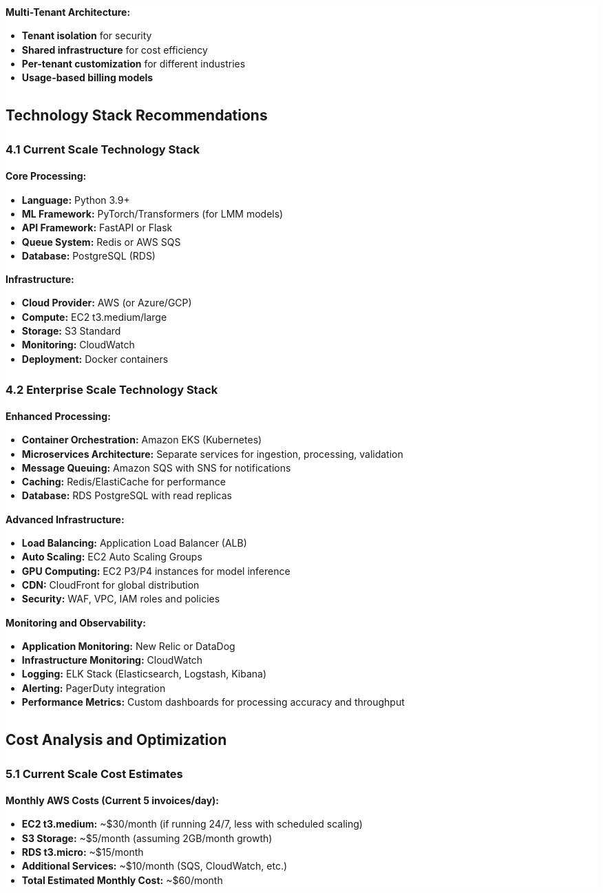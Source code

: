**Multi-Tenant Architecture:**
- **Tenant isolation** for security
- **Shared infrastructure** for cost efficiency
- **Per-tenant customization** for different industries
- **Usage-based billing models**

## Technology Stack Recommendations

### 4.1 Current Scale Technology Stack

**Core Processing:**
- **Language:** Python 3.9+
- **ML Framework:** PyTorch/Transformers (for LMM models)
- **API Framework:** FastAPI or Flask
- **Queue System:** Redis or AWS SQS
- **Database:** PostgreSQL (RDS)

**Infrastructure:**
- **Cloud Provider:** AWS (or Azure/GCP)
- **Compute:** EC2 t3.medium/large
- **Storage:** S3 Standard
- **Monitoring:** CloudWatch
- **Deployment:** Docker containers

### 4.2 Enterprise Scale Technology Stack

**Enhanced Processing:**
- **Container Orchestration:** Amazon EKS (Kubernetes)
- **Microservices Architecture:** Separate services for ingestion, processing, validation
- **Message Queuing:** Amazon SQS with SNS for notifications
- **Caching:** Redis/ElastiCache for performance
- **Database:** RDS PostgreSQL with read replicas

**Advanced Infrastructure:**
- **Load Balancing:** Application Load Balancer (ALB)
- **Auto Scaling:** EC2 Auto Scaling Groups
- **GPU Computing:** EC2 P3/P4 instances for model inference
- **CDN:** CloudFront for global distribution
- **Security:** WAF, VPC, IAM roles and policies

**Monitoring and Observability:**
- **Application Monitoring:** New Relic or DataDog
- **Infrastructure Monitoring:** CloudWatch
- **Logging:** ELK Stack (Elasticsearch, Logstash, Kibana)
- **Alerting:** PagerDuty integration
- **Performance Metrics:** Custom dashboards for processing accuracy and throughput

## Cost Analysis and Optimization

### 5.1 Current Scale Cost Estimates

**Monthly AWS Costs (Current 5 invoices/day):**
- **EC2 t3.medium:** ~$30/month (if running 24/7, less with scheduled scaling)
- **S3 Storage:** ~$5/month (assuming 2GB/month growth)
- **RDS t3.micro:** ~$15/month
- **Additional Services:** ~$10/month (SQS, CloudWatch, etc.)
- **Total Estimated Monthly Cost:** ~$60/month
